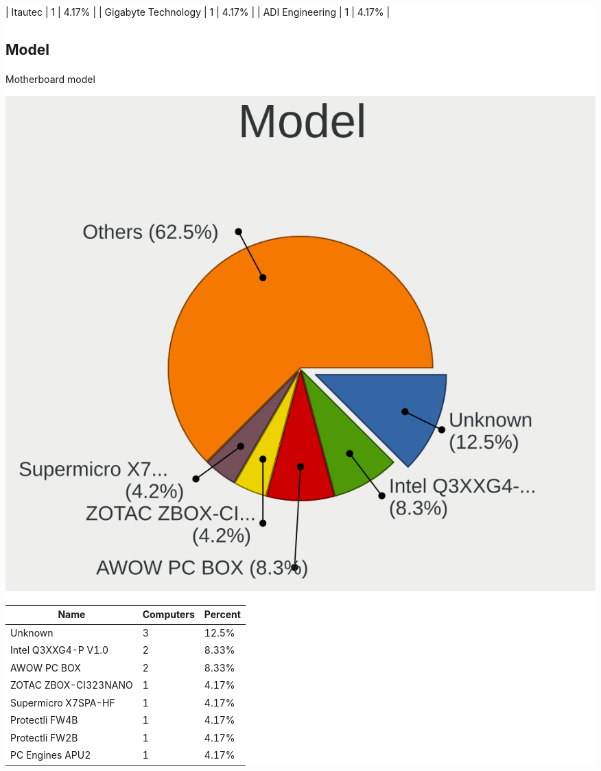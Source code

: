 | Itautec             | 1         | 4.17%   |
| Gigabyte Technology | 1         | 4.17%   |
| ADI Engineering     | 1         | 4.17%   |

Model
-----

Motherboard model

![Model](./images/pie_chart_bsd/node_model.svg)


| Name                              | Computers | Percent |
|-----------------------------------|-----------|---------|
| Unknown                           | 3         | 12.5%   |
| Intel Q3XXG4-P V1.0               | 2         | 8.33%   |
| AWOW PC BOX                       | 2         | 8.33%   |
| ZOTAC ZBOX-CI323NANO              | 1         | 4.17%   |
| Supermicro X7SPA-HF               | 1         | 4.17%   |
| Protectli FW4B                    | 1         | 4.17%   |
| Protectli FW2B                    | 1         | 4.17%   |
| PC Engines APU2                   | 1         | 4.17%   |
